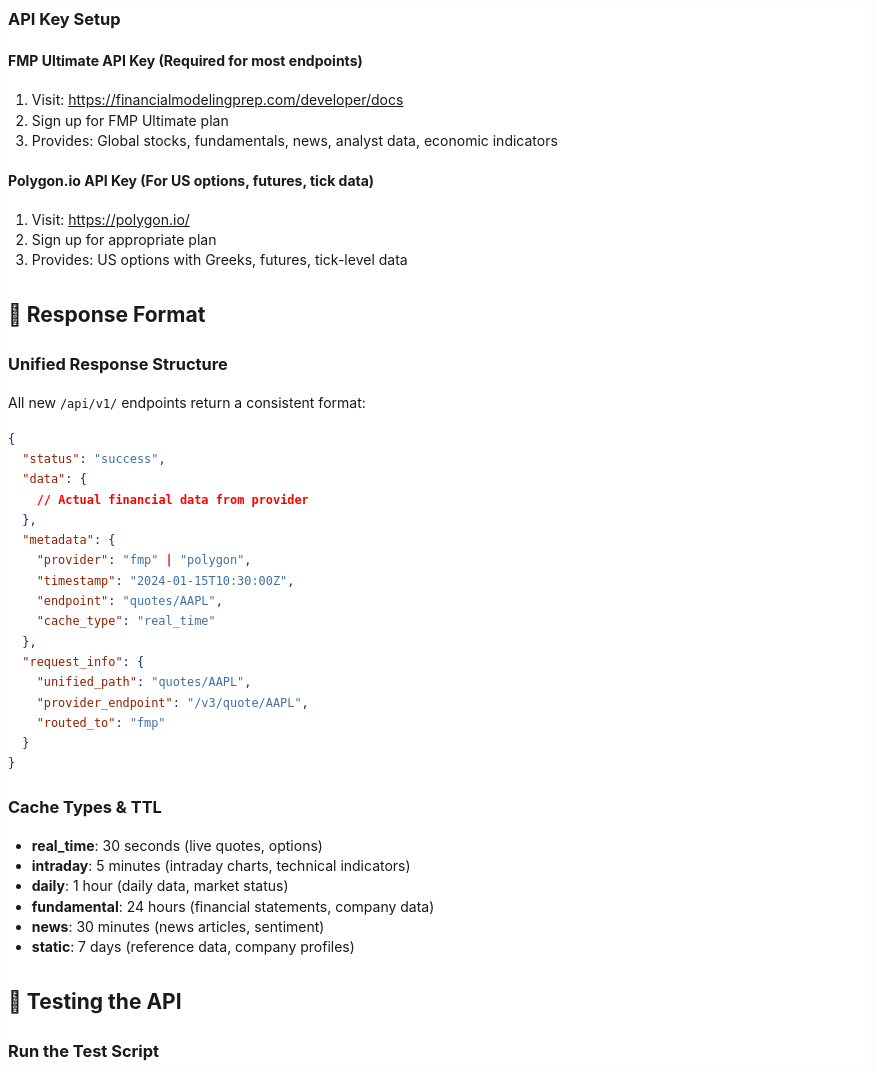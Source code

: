 ### API Key Setup

#### FMP Ultimate API Key (Required for most endpoints)
1. Visit: https://financialmodelingprep.com/developer/docs
2. Sign up for FMP Ultimate plan
3. Provides: Global stocks, fundamentals, news, analyst data, economic indicators

#### Polygon.io API Key (For US options, futures, tick data)
1. Visit: https://polygon.io/
2. Sign up for appropriate plan
3. Provides: US options with Greeks, futures, tick-level data

## 📝 Response Format

### Unified Response Structure

All new `/api/v1/` endpoints return a consistent format:

```json
{
  "status": "success",
  "data": {
    // Actual financial data from provider
  },
  "metadata": {
    "provider": "fmp" | "polygon",
    "timestamp": "2024-01-15T10:30:00Z",
    "endpoint": "quotes/AAPL",
    "cache_type": "real_time"
  },
  "request_info": {
    "unified_path": "quotes/AAPL",
    "provider_endpoint": "/v3/quote/AAPL",
    "routed_to": "fmp"
  }
}
```

### Cache Types & TTL

- **real_time**: 30 seconds (live quotes, options)
- **intraday**: 5 minutes (intraday charts, technical indicators)
- **daily**: 1 hour (daily data, market status)
- **fundamental**: 24 hours (financial statements, company data)
- **news**: 30 minutes (news articles, sentiment)
- **static**: 7 days (reference data, company profiles)

## 🧪 Testing the API

### Run the Test Script
